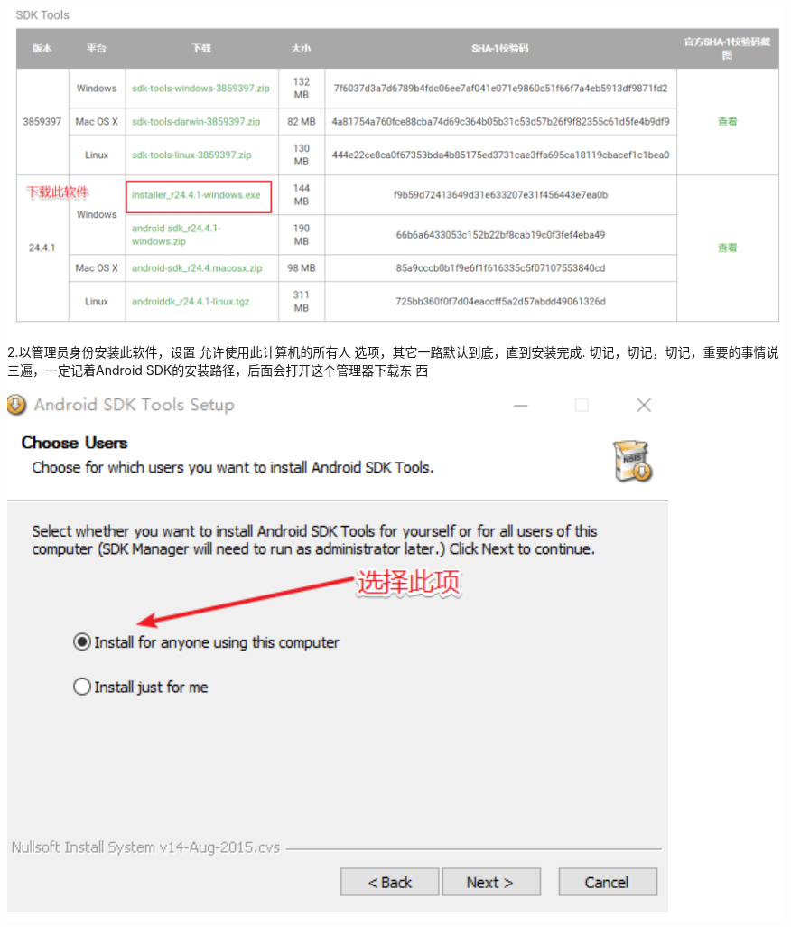 ![image-20200522161947215](medias/image-20200522161947215.png)

2.以管理员身份安装此软件，设置 允许使用此计算机的所有人 选项，其它一路默认到底，直到安装完成.
切记，切记，切记，重要的事情说三遍，一定记着Android SDK的安装路径，后面会打开这个管理器下载东
西

![image-20200522162022143](medias/image-20200522162022143.png)
